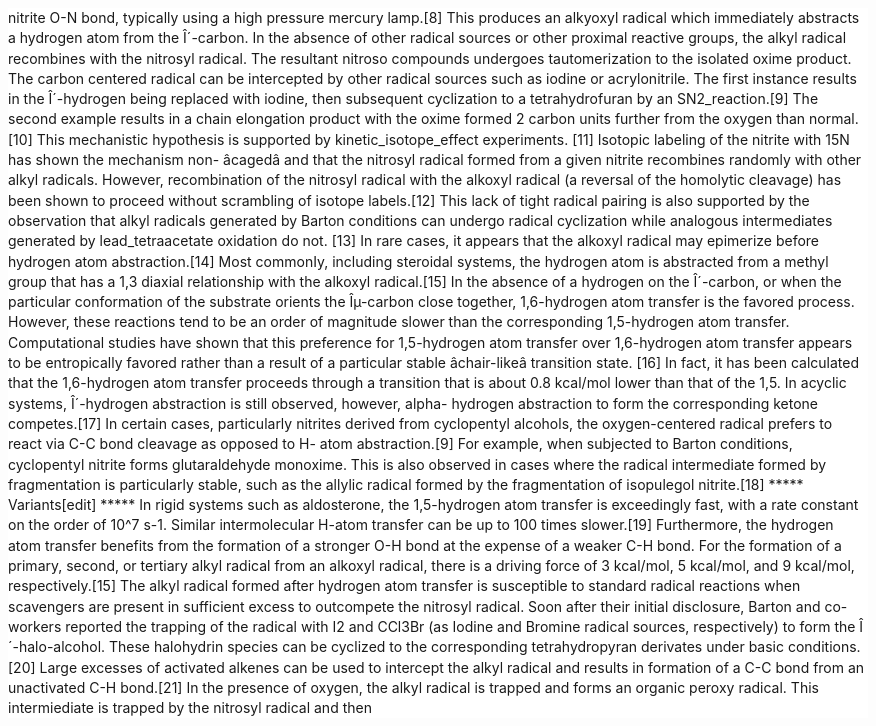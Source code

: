 nitrite O-N bond, typically using a high pressure mercury lamp.[8] This
produces an alkyoxyl radical which immediately abstracts a hydrogen atom from
the Î´-carbon. In the absence of other radical sources or other proximal
reactive groups, the alkyl radical recombines with the nitrosyl radical. The
resultant nitroso compounds undergoes tautomerization to the isolated oxime
product.
The carbon centered radical can be intercepted by other radical sources such as
iodine or acrylonitrile. The first instance results in the Î´-hydrogen being
replaced with iodine, then subsequent cyclization to a tetrahydrofuran by an
SN2_reaction.[9] The second example results in a chain elongation product with
the oxime formed 2 carbon units further from the oxygen than normal.[10]
This mechanistic hypothesis is supported by kinetic_isotope_effect experiments.
[11] Isotopic labeling of the nitrite with 15N has shown the mechanism non-
âcagedâ and that the nitrosyl radical formed from a given nitrite
recombines randomly with other alkyl radicals. However, recombination of the
nitrosyl radical with the alkoxyl radical (a reversal of the homolytic
cleavage) has been shown to proceed without scrambling of isotope labels.[12]
This lack of tight radical pairing is also supported by the observation that
alkyl radicals generated by Barton conditions can undergo radical cyclization
while analogous intermediates generated by lead_tetraacetate oxidation do not.
[13]
In rare cases, it appears that the alkoxyl radical may epimerize before
hydrogen atom abstraction.[14]
Most commonIy, including steroidal systems, the hydrogen atom is abstracted
from a methyl group that has a 1,3 diaxial relationship with the alkoxyl
radical.[15] In the absence of a hydrogen on the Î´-carbon, or when the
particular conformation of the substrate orients the Îµ-carbon close together,
1,6-hydrogen atom transfer is the favored process. However, these reactions
tend to be an order of magnitude slower than the corresponding 1,5-hydrogen
atom transfer.
Computational studies have shown that this preference for 1,5-hydrogen atom
transfer over 1,6-hydrogen atom transfer appears to be entropically favored
rather than a result of a particular stable âchair-likeâ transition state.
[16] In fact, it has been calculated that the 1,6-hydrogen atom transfer
proceeds through a transition that is about 0.8 kcal/mol lower than that of the
1,5.
In acyclic systems, Î´-hydrogen abstraction is still observed, however, alpha-
hydrogen abstraction to form the corresponding ketone competes.[17]
In certain cases, particularly nitrites derived from cyclopentyl alcohols, the
oxygen-centered radical prefers to react via C-C bond cleavage as opposed to H-
atom abstraction.[9] For example, when subjected to Barton conditions,
cyclopentyl nitrite forms glutaraldehyde monoxime. This is also observed in
cases where the radical intermediate formed by fragmentation is particularly
stable, such as the allylic radical formed by the fragmentation of isopulegol
nitrite.[18]
***** Variants[edit] *****
In rigid systems such as aldosterone, the 1,5-hydrogen atom transfer is
exceedingly fast, with a rate constant on the order of 10^7 s-1. Similar
intermolecular H-atom transfer can be up to 100 times slower.[19] Furthermore,
the hydrogen atom transfer benefits from the formation of a stronger O-H bond
at the expense of a weaker C-H bond. For the formation of a primary, second, or
tertiary alkyl radical from an alkoxyl radical, there is a driving force of 3
kcal/mol, 5 kcal/mol, and 9 kcal/mol, respectively.[15]
The alkyl radical formed after hydrogen atom transfer is susceptible to
standard radical reactions when scavengers are present in sufficient excess to
outcompete the nitrosyl radical. Soon after their initial disclosure, Barton
and co-workers reported the trapping of the radical with I2 and CCl3Br (as
Iodine and Bromine radical sources, respectively) to form the Î´-halo-alcohol.
These halohydrin species can be cyclized to the corresponding tetrahydropyran
derivates under basic conditions.[20]
Large excesses of activated alkenes can be used to intercept the alkyl radical
and results in formation of a C-C bond from an unactivated C-H bond.[21]
In the presence of oxygen, the alkyl radical is trapped and forms an organic
peroxy radical. This intermiediate is trapped by the nitrosyl radical and then